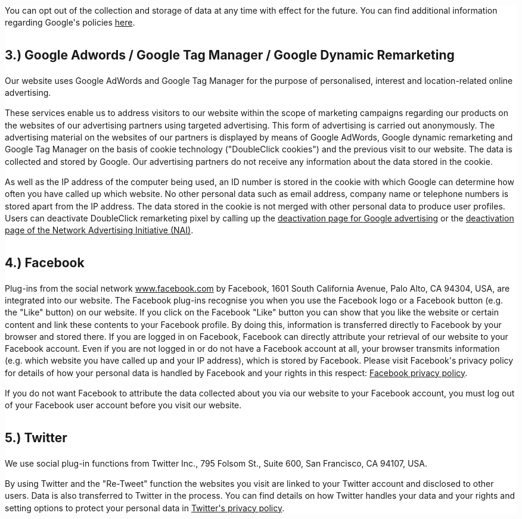 You can opt out of the collection and storage of data at any time with effect for the future. You can find additional information regarding Google's policies [here](http://www.google.com/intl/de/policies/privacy/). 

## 3.) Google Adwords / Google Tag Manager / Google Dynamic Remarketing

Our website uses Google AdWords and Google Tag Manager for the purpose of personalised, interest and location-related online advertising. 

These services enable us to address visitors to our website within the scope of marketing campaigns regarding our products on the websites of our advertising partners using targeted advertising. This form of advertising is carried out anonymously. The advertising material on the websites of our partners is displayed by means of Google AdWords, Google dynamic remarketing and Google Tag Manager on the basis of cookie technology ("DoubleClick cookies") and the previous visit to our website. The data is collected and stored by Google. Our advertising partners do not receive any information about the data stored in the cookie. 

As well as the IP address of the computer being used, an ID number is stored in the cookie with which Google can determine how often you have called up which website. No other personal data such as email address, company name or telephone numbers is stored apart from the IP address. The data stored in the cookie is not merged with other personal data to produce user profiles. Users can deactivate DoubleClick remarketing pixel by calling up the [deactivation page for Google advertising](http://www.google.de/intl/de/policies/technologies/ads/) or the [deactivation page of the Network Advertising Initiative (NAI)](http://www.networkadvertising.org/choices/). 

## 4.) Facebook

Plug-ins from the social network www.facebook.com by Facebook, 1601 South California Avenue, Palo Alto, CA 94304, USA, are integrated into our website. The Facebook plug-ins recognise you when you use the Facebook logo or a Facebook button (e.g. the "Like" button) on our website. If you click on the Facebook "Like" button you can show that you like the website or certain content and link these contents to your Facebook profile. By doing this, information is transferred directly to Facebook by your browser and stored there. If you are logged in on Facebook, Facebook can directly attribute your retrieval of our website to your Facebook account. Even if you are not logged in or do not have a Facebook account at all, your browser transmits information (e.g. which website you have called up and your IP address), which is stored by Facebook. Please visit Facebook's privacy policy for details of how your personal data is handled by Facebook and your rights in this respect: [Facebook privacy policy](http://www.facebook.com/policy.php). 

If you do not want Facebook to attribute the data collected about you via our website to your Facebook account, you must log out of your Facebook user account before you visit our website. 

## 5.) Twitter

We use social plug-in functions from Twitter Inc., 795 Folsom St., Suite 600, San Francisco, CA 94107, USA. 

By using Twitter and the "Re-Tweet" function the websites you visit are linked to your Twitter account and disclosed to other users. Data is also transferred to Twitter in the process. You can find details on how Twitter handles your data and your rights and setting options to protect your personal data in [Twitter's privacy policy](http://twitter.com/privacy). 
